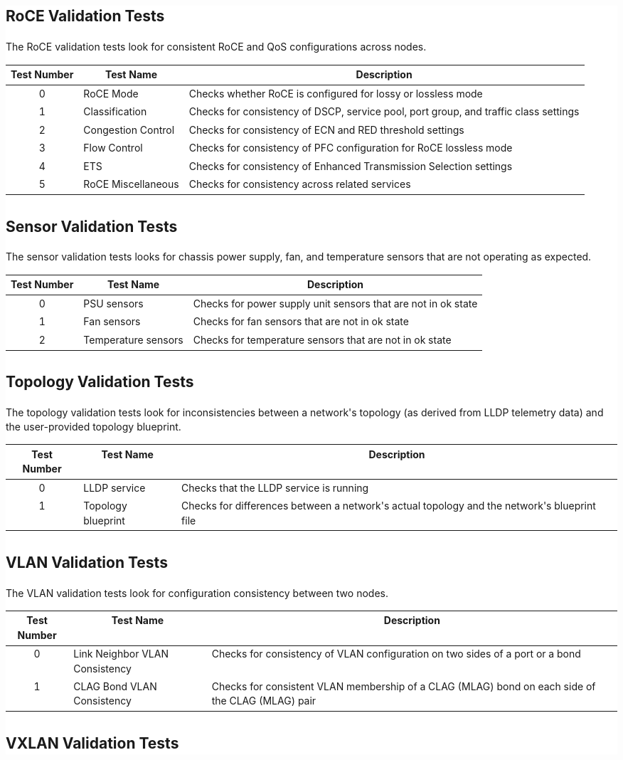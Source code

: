 ## RoCE Validation Tests

The RoCE validation tests look for consistent RoCE and QoS configurations across nodes.

| Test Number | Test Name | Description |
| :---------: | --------- | ----------- |
| 0 | RoCE Mode | Checks whether RoCE is configured for lossy or lossless mode |
| 1 | Classification | Checks for consistency of DSCP, service pool, port group, and traffic class settings |
| 2 | Congestion Control | Checks for consistency of ECN and RED threshold settings |
| 3 | Flow Control | Checks for consistency of PFC configuration for RoCE lossless mode |
| 4 | ETS | Checks for consistency of Enhanced Transmission Selection settings |
| 5 | RoCE Miscellaneous | Checks for consistency across related services |
## Sensor Validation Tests

The sensor validation tests looks for chassis power supply, fan, and temperature sensors that are not operating as expected.

| Test Number | Test Name | Description |
| :---------: | --------- | ----------- |
| 0 | PSU sensors | Checks for power supply unit sensors that are not in ok state |
| 1 | Fan sensors | Checks for fan sensors that are not in ok state |
| 2 | Temperature sensors | Checks for temperature sensors that are not in ok state |

## Topology Validation Tests

The topology validation tests look for inconsistencies between a network's topology (as derived from LLDP telemetry data) and the user-provided topology blueprint.

| Test Number | Test Name | Description |
| :---------: | --------- | ----------- |
| 0 | LLDP service | Checks that the LLDP service is running |
| 1 | Topology blueprint | Checks for differences between a network's actual topology and the network's blueprint file  |
## VLAN Validation Tests

The VLAN validation tests look for configuration consistency between two nodes.

| Test Number | Test Name | Description |
| :---------: | --------- | ----------- |
| 0 | Link Neighbor VLAN Consistency | Checks for consistency of VLAN configuration on two sides of a port or a bond |
| 1 | CLAG Bond VLAN Consistency | Checks for consistent VLAN membership of a CLAG (MLAG) bond on each side of the CLAG (MLAG) pair |

## VXLAN Validation Tests
